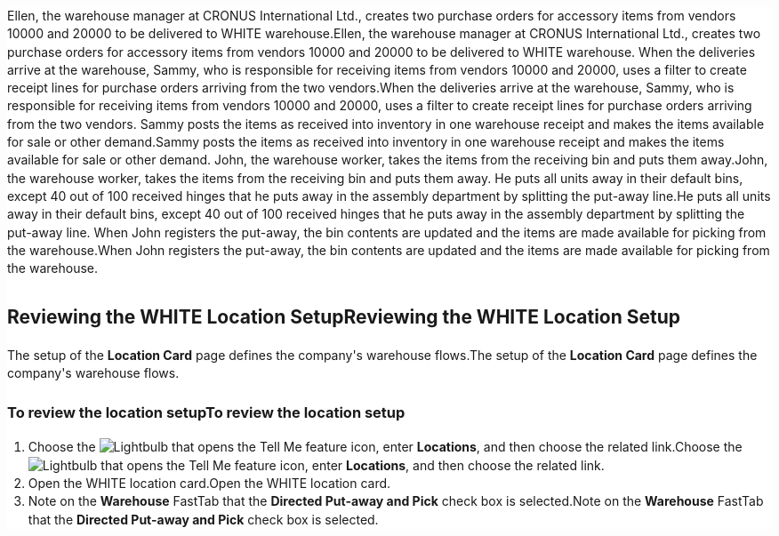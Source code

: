 <span data-ttu-id="c30d6-156">Ellen, the warehouse manager at CRONUS International Ltd., creates two purchase orders for accessory items from vendors 10000 and 20000 to be delivered to WHITE warehouse.</span><span class="sxs-lookup"><span data-stu-id="c30d6-156">Ellen, the warehouse manager at CRONUS International Ltd., creates two purchase orders for accessory items from vendors 10000 and 20000 to be delivered to WHITE warehouse.</span></span> <span data-ttu-id="c30d6-157">When the deliveries arrive at the warehouse, Sammy, who is responsible for receiving items from vendors 10000 and 20000, uses a filter to create receipt lines for purchase orders arriving from the two vendors.</span><span class="sxs-lookup"><span data-stu-id="c30d6-157">When the deliveries arrive at the warehouse, Sammy, who is responsible for receiving items from vendors 10000 and 20000, uses a filter to create receipt lines for purchase orders arriving from the two vendors.</span></span> <span data-ttu-id="c30d6-158">Sammy posts the items as received into inventory in one warehouse receipt and makes the items available for sale or other demand.</span><span class="sxs-lookup"><span data-stu-id="c30d6-158">Sammy posts the items as received into inventory in one warehouse receipt and makes the items available for sale or other demand.</span></span> <span data-ttu-id="c30d6-159">John, the warehouse worker, takes the items from the receiving bin and puts them away.</span><span class="sxs-lookup"><span data-stu-id="c30d6-159">John, the warehouse worker, takes the items from the receiving bin and puts them away.</span></span> <span data-ttu-id="c30d6-160">He puts all units away in their default bins, except 40 out of 100 received hinges that he puts away in the assembly department by splitting the put-away line.</span><span class="sxs-lookup"><span data-stu-id="c30d6-160">He puts all units away in their default bins, except 40 out of 100 received hinges that he puts away in the assembly department by splitting the put-away line.</span></span> <span data-ttu-id="c30d6-161">When John registers the put-away, the bin contents are updated and the items are made available for picking from the warehouse.</span><span class="sxs-lookup"><span data-stu-id="c30d6-161">When John registers the put-away, the bin contents are updated and the items are made available for picking from the warehouse.</span></span>  

## <a name="reviewing-the-white-location-setup"></a><span data-ttu-id="c30d6-162">Reviewing the WHITE Location Setup</span><span class="sxs-lookup"><span data-stu-id="c30d6-162">Reviewing the WHITE Location Setup</span></span>  
<span data-ttu-id="c30d6-163">The setup of the **Location Card** page defines the company's warehouse flows.</span><span class="sxs-lookup"><span data-stu-id="c30d6-163">The setup of the **Location Card** page defines the company's warehouse flows.</span></span>  

### <a name="to-review-the-location-setup"></a><span data-ttu-id="c30d6-164">To review the location setup</span><span class="sxs-lookup"><span data-stu-id="c30d6-164">To review the location setup</span></span>  

1.  <span data-ttu-id="c30d6-165">Choose the ![Lightbulb that opens the Tell Me feature](media/ui-search/search_small.png "Tell me what you want to do") icon, enter **Locations**, and then choose the related link.</span><span class="sxs-lookup"><span data-stu-id="c30d6-165">Choose the ![Lightbulb that opens the Tell Me feature](media/ui-search/search_small.png "Tell me what you want to do") icon, enter **Locations**, and then choose the related link.</span></span>  
2.  <span data-ttu-id="c30d6-166">Open the WHITE location card.</span><span class="sxs-lookup"><span data-stu-id="c30d6-166">Open the WHITE location card.</span></span>  
3.  <span data-ttu-id="c30d6-167">Note on the **Warehouse** FastTab that the **Directed Put-away and Pick** check box is selected.</span><span class="sxs-lookup"><span data-stu-id="c30d6-167">Note on the **Warehouse** FastTab that the **Directed Put-away and Pick** check box is selected.</span></span>  
